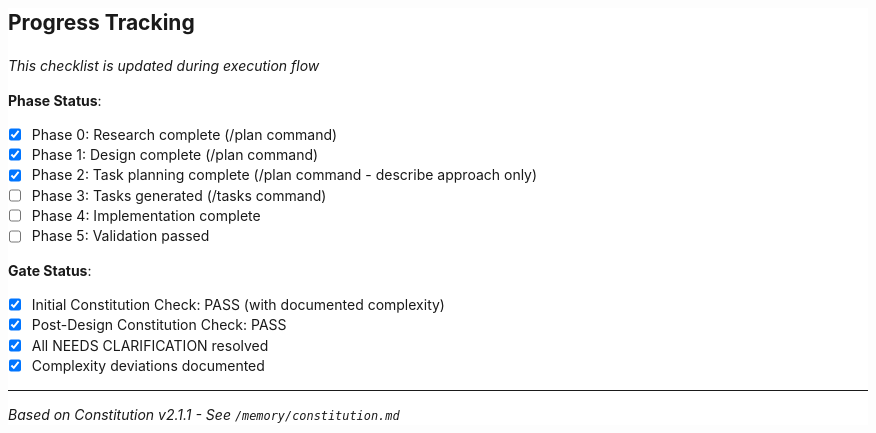 ## Progress Tracking
*This checklist is updated during execution flow*

**Phase Status**:
- [x] Phase 0: Research complete (/plan command)
- [x] Phase 1: Design complete (/plan command)
- [x] Phase 2: Task planning complete (/plan command - describe approach only)
- [ ] Phase 3: Tasks generated (/tasks command)
- [ ] Phase 4: Implementation complete
- [ ] Phase 5: Validation passed

**Gate Status**:
- [x] Initial Constitution Check: PASS (with documented complexity)
- [x] Post-Design Constitution Check: PASS
- [x] All NEEDS CLARIFICATION resolved
- [x] Complexity deviations documented

---
*Based on Constitution v2.1.1 - See `/memory/constitution.md`*